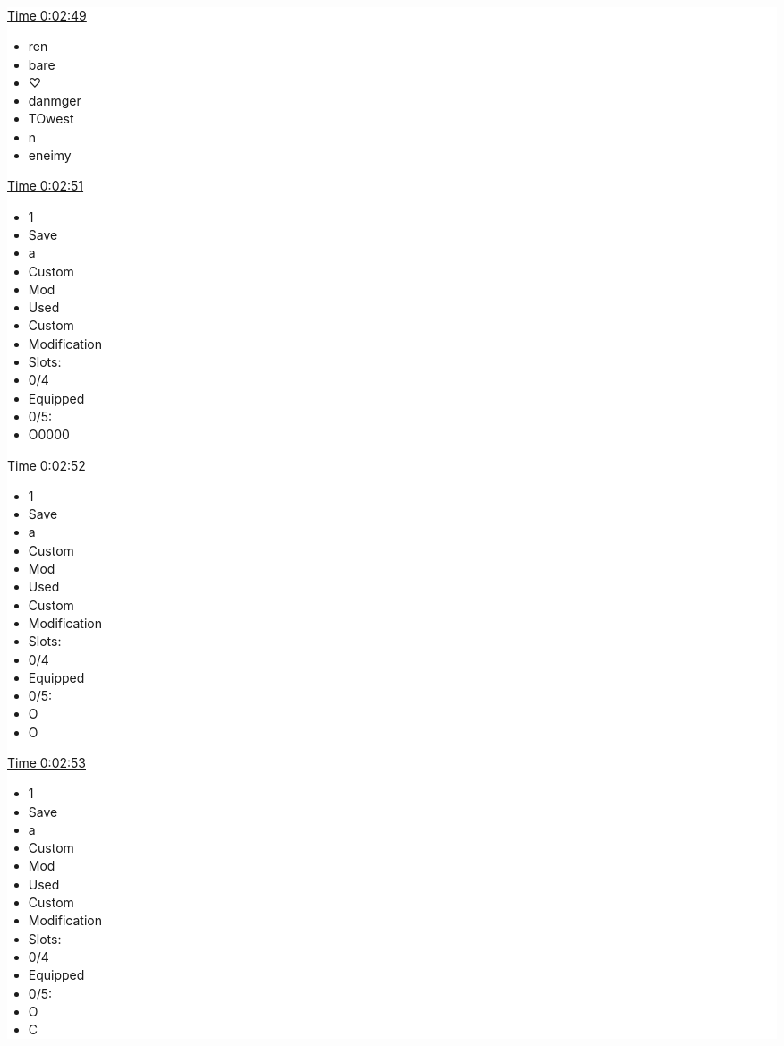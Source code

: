  [Time 0:02:49](https://youtu.be/h11oHMZ5xz4?t=164) 
- ren 
- bare 
- ♡ 
- danmger 
- TOwest 
- n 
- eneimy 

 [Time 0:02:51](https://youtu.be/h11oHMZ5xz4?t=166) 
- 1 
- Save 
- a 
- Custom 
- Mod 
- Used 
- Custom 
- Modification 
- Slots: 
- 0/4 
- Equipped 
- 0/5: 
- O0000 

 [Time 0:02:52](https://youtu.be/h11oHMZ5xz4?t=167) 
- 1 
- Save 
- a 
- Custom 
- Mod 
- Used 
- Custom 
- Modification 
- Slots: 
- 0/4 
- Equipped 
- 0/5: 
- O 
- O 

 [Time 0:02:53](https://youtu.be/h11oHMZ5xz4?t=168) 
- 1 
- Save 
- a 
- Custom 
- Mod 
- Used 
- Custom 
- Modification 
- Slots: 
- 0/4 
- Equipped 
- 0/5: 
- O 
- C 

